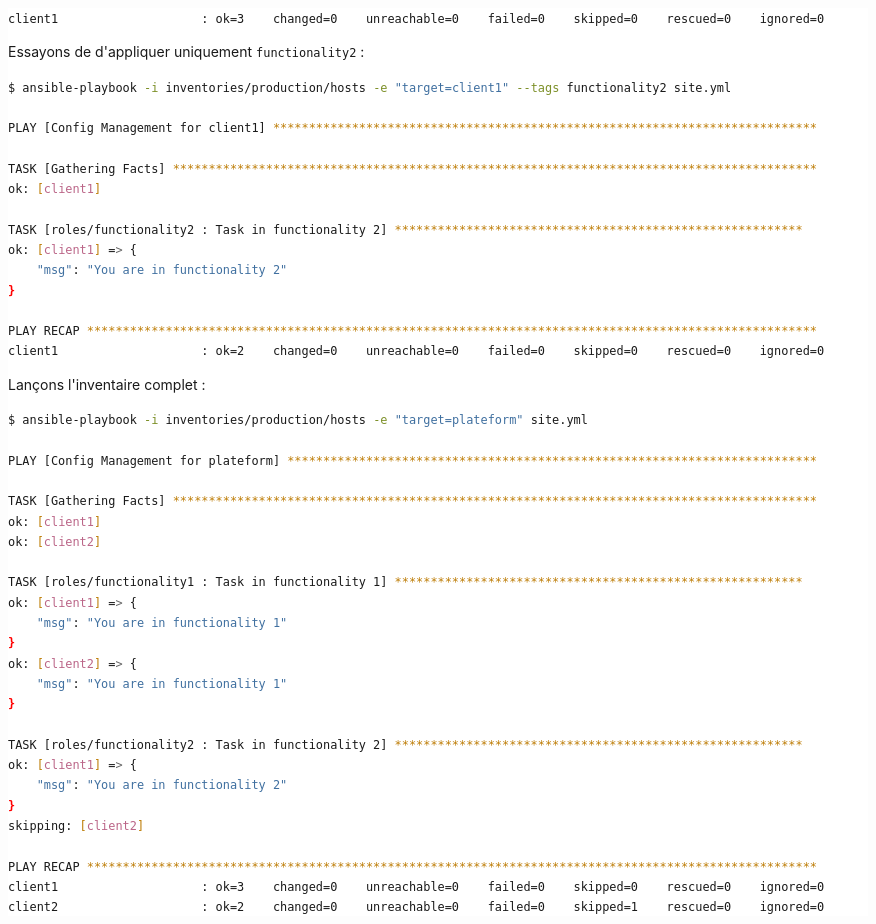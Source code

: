 ```bash
client1                    : ok=3    changed=0    unreachable=0    failed=0    skipped=0    rescued=0    ignored=0   
```

Essayons de d'appliquer uniquement `functionality2` :

```bash
$ ansible-playbook -i inventories/production/hosts -e "target=client1" --tags functionality2 site.yml

PLAY [Config Management for client1] ****************************************************************************

TASK [Gathering Facts] ******************************************************************************************
ok: [client1]

TASK [roles/functionality2 : Task in functionality 2] *********************************************************
ok: [client1] => {
    "msg": "You are in functionality 2"
}

PLAY RECAP ******************************************************************************************************
client1                    : ok=2    changed=0    unreachable=0    failed=0    skipped=0    rescued=0    ignored=0   
```

Lançons l'inventaire complet :

```bash
$ ansible-playbook -i inventories/production/hosts -e "target=plateform" site.yml

PLAY [Config Management for plateform] **************************************************************************

TASK [Gathering Facts] ******************************************************************************************
ok: [client1]
ok: [client2]

TASK [roles/functionality1 : Task in functionality 1] *********************************************************
ok: [client1] => {
    "msg": "You are in functionality 1"
}
ok: [client2] => {
    "msg": "You are in functionality 1"
}

TASK [roles/functionality2 : Task in functionality 2] *********************************************************
ok: [client1] => {
    "msg": "You are in functionality 2"
}
skipping: [client2]

PLAY RECAP ******************************************************************************************************
client1                    : ok=3    changed=0    unreachable=0    failed=0    skipped=0    rescued=0    ignored=0   
client2                    : ok=2    changed=0    unreachable=0    failed=0    skipped=1    rescued=0    ignored=0   
```
